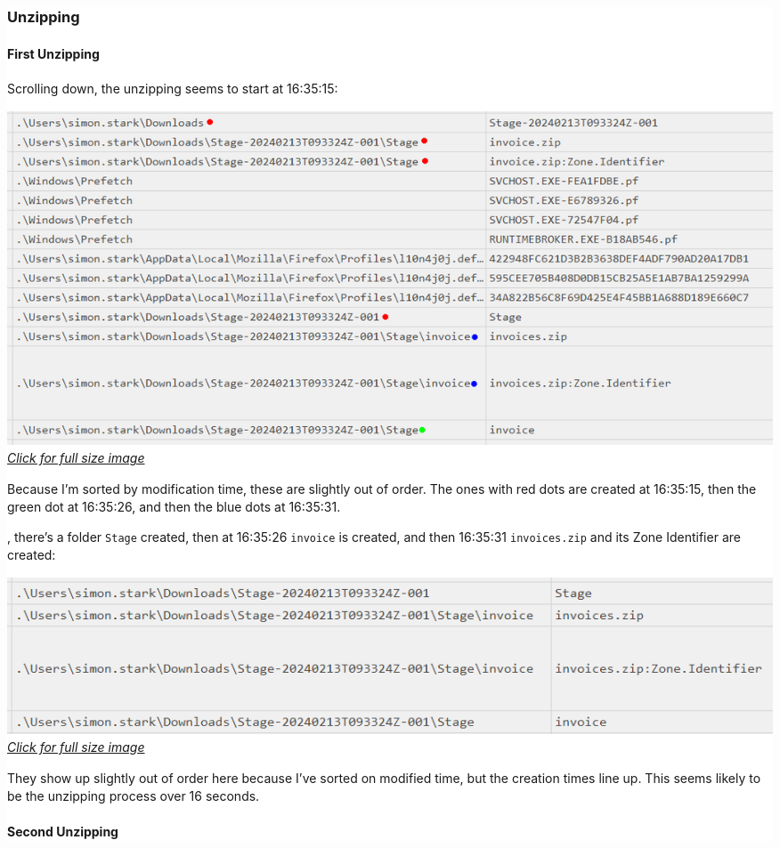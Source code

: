 ### Unzipping

#### First Unzipping

Scrolling down, the unzipping seems to start at 16:35:15:

[![image-20240414103432366](../img/image-20240414103432366.png)_Click for full
size image_](../img/image-20240414103432366.png)

Because I’m sorted by modification time, these are slightly out of order. The
ones with red dots are created at 16:35:15, then the green dot at 16:35:26,
and then the blue dots at 16:35:31.

, there’s a folder `Stage` created, then at 16:35:26 `invoice` is created, and
then 16:35:31 `invoices.zip` and its Zone Identifier are created:

[![image-20240414102519717](../img/image-20240414102519717.png)_Click for full
size image_](../img/image-20240414102519717.png)

They show up slightly out of order here because I’ve sorted on modified time,
but the creation times line up. This seems likely to be the unzipping process
over 16 seconds.

#### Second Unzipping
